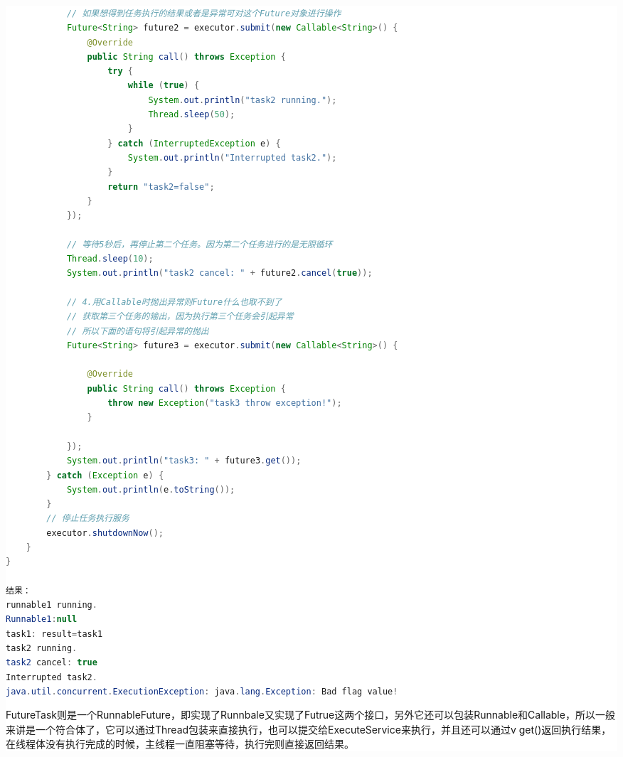 ```java
            // 如果想得到任务执行的结果或者是异常可对这个Future对象进行操作
            Future<String> future2 = executor.submit(new Callable<String>() {
                @Override
                public String call() throws Exception {             
                    try {
                        while (true) {
                            System.out.println("task2 running.");
                            Thread.sleep(50);
                        }
                    } catch (InterruptedException e) {
                        System.out.println("Interrupted task2.");
                    }
                    return "task2=false";
                }
            });

            // 等待5秒后，再停止第二个任务。因为第二个任务进行的是无限循环
            Thread.sleep(10);
            System.out.println("task2 cancel: " + future2.cancel(true));

            // 4.用Callable时抛出异常则Future什么也取不到了
            // 获取第三个任务的输出，因为执行第三个任务会引起异常
            // 所以下面的语句将引起异常的抛出
            Future<String> future3 = executor.submit(new Callable<String>() {

                @Override
                public String call() throws Exception {
                    throw new Exception("task3 throw exception!");
                }

            });
            System.out.println("task3: " + future3.get());
        } catch (Exception e) {
            System.out.println(e.toString());
        }
        // 停止任务执行服务
        executor.shutdownNow();
    }
}

结果：
runnable1 running.
Runnable1:null
task1: result=task1
task2 running.
task2 cancel: true
Interrupted task2.
java.util.concurrent.ExecutionException: java.lang.Exception: Bad flag value!
```

FutureTask则是一个RunnableFuture，即实现了Runnbale又实现了Futrue这两个接口，另外它还可以包装Runnable和Callable，所以一般来讲是一个符合体了，它可以通过Thread包装来直接执行，也可以提交给ExecuteService来执行，并且还可以通过v get()返回执行结果，在线程体没有执行完成的时候，主线程一直阻塞等待，执行完则直接返回结果。

